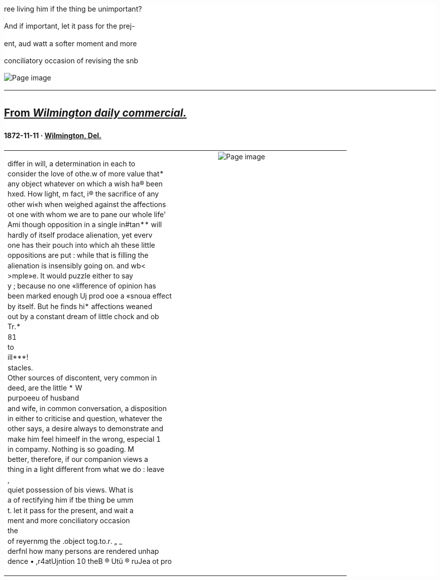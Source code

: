 ree living him if the thing be unimportant?  
  
And if important, let it pass for the prej-  
  
ent, aud watt a softer moment and more  
  
conciliatory occasion of revising the snb
</td><td style="width: 50%; max-height: 75%; margin: auto; display: block;">
<img alt="Page image" src="https://newspapers.digitalnc.org/images/iiif/batch_ncu_CarWSal1_ver01%2Fdata%2F1872110101%2F0369.jp2/pct:42.208227254455316,21.64148209480439,25.499129036580463,20.120057959014698/!600,600/0/default.jpg"/>
</td>
</tr></table>

---

## [From _Wilmington daily commercial._](https://www.loc.gov/resource/sn84020594/1872-11-11/ed-1/?sp=2)

#### 1872-11-11 &middot; [Wilmington, Del.](http://dbpedia.org/resource/Wilmington%2C_Delaware)

<table style="width: 100%;"><tr><td style="width: 50%">

  
differ in will, a determination in each to  
consider the love of othe.w of more value that*  
any object whatever on which a wish ha® been  
hxed. How light, m fact, i® the sacrifice of any  
other wi«h when weighed against the affections  
ot one with whom we are to pane our whole life&#x27;  
Ami though opposition in a single in#tan** will  
hardly of itself prodace alienation, yet everv  
one has their pouch into which ah these little  
oppositions are put : while that is filling the  
alienation is insensibly going on. and wb&lt;  
&gt;mple»e. It would puzzle either to say  
y ; because no one «lifference of opinion has  
been marked enough Uj prod ooe a «snoua effect  
by itself. But he finds hi* affections weaned  
out by a constant dream of little chock and ob­  
Tr.*  
81  
to  
ill***!  
stacles.  
Other sources of discontent, very common in­  
deed, are the little * W  
purpoeeu of husband  
and wife, in common conversation, a disposition  
in either to criticise and question, whatever the  
other says, a desire always to demonstrate and  
make him feel himeelf in the wrong, especial 1  
in compamy. Nothing is so goading. M  
better, therefore, if our companion views a  
thing in a light different from what we do : leave  
,  
quiet possession of bis views. What is  
a of rectifying him if tbe thing be umm­  
t. let it pass for the present, and wait a  
ment and more conciliatory occasion  
the  
of reyernmg the .object tog.to.r. „ _  
derfnl how many persons are rendered unhap­  
dence • ,r4atUjntion 10 theB ® Utü ® ruJea ot pro
</td><td style="width: 50%; max-height: 75%; margin: auto; display: block;">
<img alt="Page image" src="https://tile.loc.gov/image-services/iiif/service:ndnp:deu:batch_deu_jinx_ver01:data:sn84020594:00271742538:1872111101:1204/pct:5.717592592592593,75.9068278805121,12.152777777777779,15.57610241820768/!600,600/0/default.jpg"/>